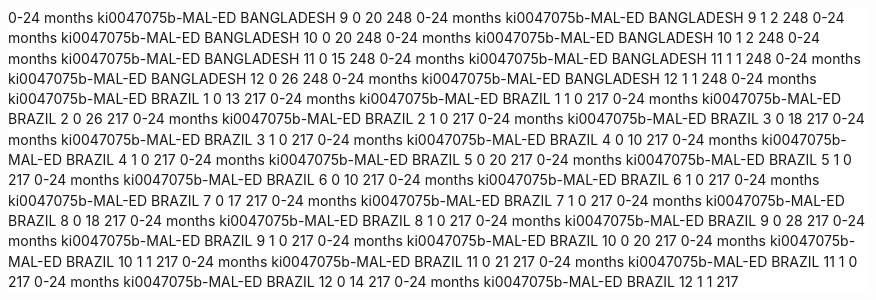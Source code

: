 0-24 months   ki0047075b-MAL-ED          BANGLADESH                     9                0       20     248
0-24 months   ki0047075b-MAL-ED          BANGLADESH                     9                1        2     248
0-24 months   ki0047075b-MAL-ED          BANGLADESH                     10               0       20     248
0-24 months   ki0047075b-MAL-ED          BANGLADESH                     10               1        2     248
0-24 months   ki0047075b-MAL-ED          BANGLADESH                     11               0       15     248
0-24 months   ki0047075b-MAL-ED          BANGLADESH                     11               1        1     248
0-24 months   ki0047075b-MAL-ED          BANGLADESH                     12               0       26     248
0-24 months   ki0047075b-MAL-ED          BANGLADESH                     12               1        1     248
0-24 months   ki0047075b-MAL-ED          BRAZIL                         1                0       13     217
0-24 months   ki0047075b-MAL-ED          BRAZIL                         1                1        0     217
0-24 months   ki0047075b-MAL-ED          BRAZIL                         2                0       26     217
0-24 months   ki0047075b-MAL-ED          BRAZIL                         2                1        0     217
0-24 months   ki0047075b-MAL-ED          BRAZIL                         3                0       18     217
0-24 months   ki0047075b-MAL-ED          BRAZIL                         3                1        0     217
0-24 months   ki0047075b-MAL-ED          BRAZIL                         4                0       10     217
0-24 months   ki0047075b-MAL-ED          BRAZIL                         4                1        0     217
0-24 months   ki0047075b-MAL-ED          BRAZIL                         5                0       20     217
0-24 months   ki0047075b-MAL-ED          BRAZIL                         5                1        0     217
0-24 months   ki0047075b-MAL-ED          BRAZIL                         6                0       10     217
0-24 months   ki0047075b-MAL-ED          BRAZIL                         6                1        0     217
0-24 months   ki0047075b-MAL-ED          BRAZIL                         7                0       17     217
0-24 months   ki0047075b-MAL-ED          BRAZIL                         7                1        0     217
0-24 months   ki0047075b-MAL-ED          BRAZIL                         8                0       18     217
0-24 months   ki0047075b-MAL-ED          BRAZIL                         8                1        0     217
0-24 months   ki0047075b-MAL-ED          BRAZIL                         9                0       28     217
0-24 months   ki0047075b-MAL-ED          BRAZIL                         9                1        0     217
0-24 months   ki0047075b-MAL-ED          BRAZIL                         10               0       20     217
0-24 months   ki0047075b-MAL-ED          BRAZIL                         10               1        1     217
0-24 months   ki0047075b-MAL-ED          BRAZIL                         11               0       21     217
0-24 months   ki0047075b-MAL-ED          BRAZIL                         11               1        0     217
0-24 months   ki0047075b-MAL-ED          BRAZIL                         12               0       14     217
0-24 months   ki0047075b-MAL-ED          BRAZIL                         12               1        1     217